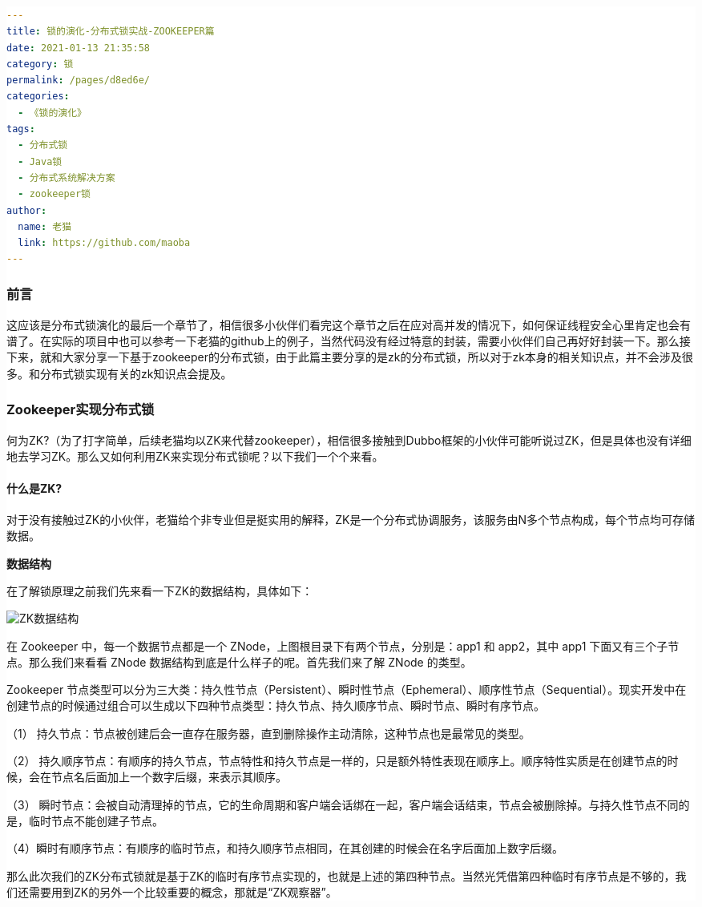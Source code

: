 ```yaml
---
title: 锁的演化-分布式锁实战-ZOOKEEPER篇
date: 2021-01-13 21:35:58
category: 锁
permalink: /pages/d8ed6e/
categories: 
  - 《锁的演化》
tags: 
  - 分布式锁
  - Java锁
  - 分布式系统解决方案
  - zookeeper锁
author: 
  name: 老猫
  link: https://github.com/maoba
---
```


### 前言

这应该是分布式锁演化的最后一个章节了，相信很多小伙伴们看完这个章节之后在应对高并发的情况下，如何保证线程安全心里肯定也会有谱了。在实际的项目中也可以参考一下老猫的github上的例子，当然代码没有经过特意的封装，需要小伙伴们自己再好好封装一下。那么接下来，就和大家分享一下基于zookeeper的分布式锁，由于此篇主要分享的是zk的分布式锁，所以对于zk本身的相关知识点，并不会涉及很多。和分布式锁实现有关的zk知识点会提及。

### Zookeeper实现分布式锁

何为ZK?（为了打字简单，后续老猫均以ZK来代替zookeeper），相信很多接触到Dubbo框架的小伙伴可能听说过ZK，但是具体也没有详细地去学习ZK。那么又如何利用ZK来实现分布式锁呢？以下我们一个个来看。



#### 什么是ZK?

对于没有接触过ZK的小伙伴，老猫给个非专业但是挺实用的解释，ZK是一个分布式协调服务，该服务由N多个节点构成，每个节点均可存储数据。

**数据结构**

在了解锁原理之前我们先来看一下ZK的数据结构，具体如下：

![ZK数据结构](https://cdn.ktdaddy.com/architecture/lock/zk_data.png)

在 Zookeeper 中，每一个数据节点都是一个 ZNode，上图根目录下有两个节点，分别是：app1 和 app2，其中 app1 下面又有三个子节点。那么我们来看看 ZNode 数据结构到底是什么样子的呢。首先我们来了解 ZNode 的类型。

 Zookeeper 节点类型可以分为三大类：持久性节点（Persistent）、瞬时性节点（Ephemeral）、顺序性节点（Sequential）。现实开发中在创建节点的时候通过组合可以生成以下四种节点类型：持久节点、持久顺序节点、瞬时节点、瞬时有序节点。

 （1） 持久节点：节点被创建后会一直存在服务器，直到删除操作主动清除，这种节点也是最常见的类型。

 （2） 持久顺序节点：有顺序的持久节点，节点特性和持久节点是一样的，只是额外特性表现在顺序上。顺序特性实质是在创建节点的时候，会在节点名后面加上一个数字后缀，来表示其顺序。

 （3） 瞬时节点：会被自动清理掉的节点，它的生命周期和客户端会话绑在一起，客户端会话结束，节点会被删除掉。与持久性节点不同的是，临时节点不能创建子节点。

 （4）瞬时有顺序节点：有顺序的临时节点，和持久顺序节点相同，在其创建的时候会在名字后面加上数字后缀。

 那么此次我们的ZK分布式锁就是基于ZK的临时有序节点实现的，也就是上述的第四种节点。当然光凭借第四种临时有序节点是不够的，我们还需要用到ZK的另外一个比较重要的概念，那就是“ZK观察器”。
